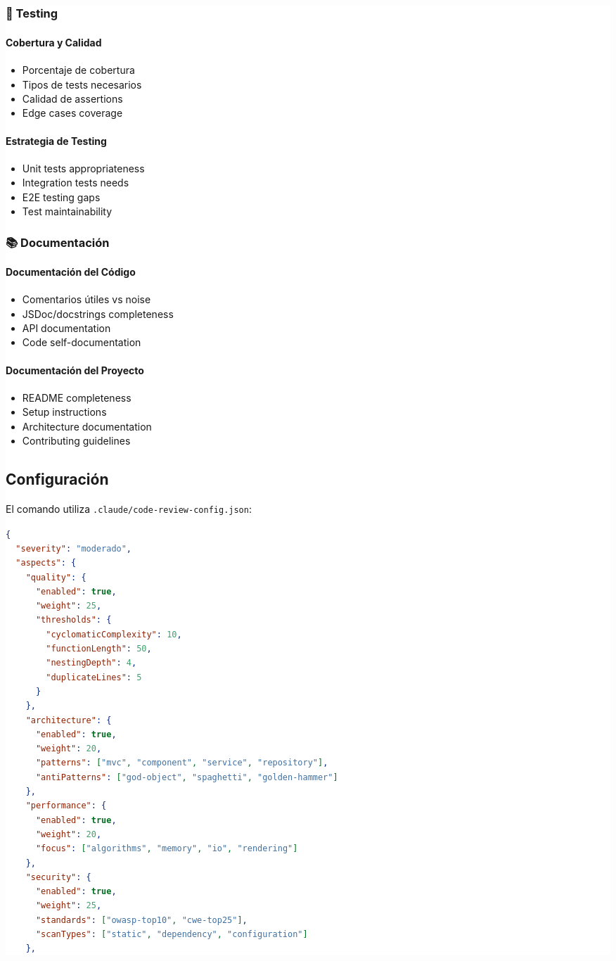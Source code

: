 ### 🧪 Testing

#### Cobertura y Calidad
- Porcentaje de cobertura
- Tipos de tests necesarios
- Calidad de assertions
- Edge cases coverage

#### Estrategia de Testing
- Unit tests appropriateness
- Integration tests needs
- E2E testing gaps
- Test maintainability

### 📚 Documentación

#### Documentación del Código
- Comentarios útiles vs noise
- JSDoc/docstrings completeness
- API documentation
- Code self-documentation

#### Documentación del Proyecto
- README completeness
- Setup instructions
- Architecture documentation
- Contributing guidelines

## Configuración

El comando utiliza `.claude/code-review-config.json`:

```json
{
  "severity": "moderado",
  "aspects": {
    "quality": {
      "enabled": true,
      "weight": 25,
      "thresholds": {
        "cyclomaticComplexity": 10,
        "functionLength": 50,
        "nestingDepth": 4,
        "duplicateLines": 5
      }
    },
    "architecture": {
      "enabled": true,
      "weight": 20,
      "patterns": ["mvc", "component", "service", "repository"],
      "antiPatterns": ["god-object", "spaghetti", "golden-hammer"]
    },
    "performance": {
      "enabled": true,
      "weight": 20,
      "focus": ["algorithms", "memory", "io", "rendering"]
    },
    "security": {
      "enabled": true,
      "weight": 25,
      "standards": ["owasp-top10", "cwe-top25"],
      "scanTypes": ["static", "dependency", "configuration"]
    },
```